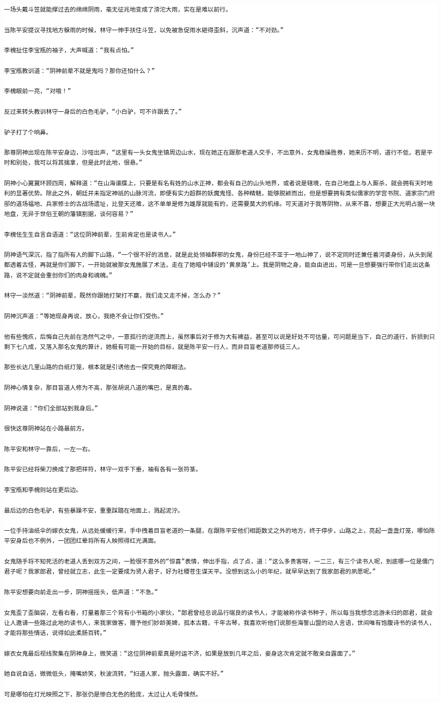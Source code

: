     一场头戴斗笠就能撑过去的绵绵阴雨，毫无征兆地变成了滂沱大雨，实在是难以前行。

    当陈平安提议寻找地方躲雨的时候，林守一伸手扶住斗笠，以免被急促雨水砸得歪斜，沉声道：“不对劲。”

    李槐扯住李宝瓶的袖子，大声喊道：“我有点怕。”

    李宝瓶教训道：“阴神前辈不就是鬼吗？那你还怕什么？”

    李槐眼前一亮，“对哦！”

    反过来转头教训林守一身后的白色毛驴，“小白驴，可不许跟丢了。”

    驴子打了个响鼻。

    那尊阴神出现在陈平安身边，沙哑出声，“这里有一头女鬼坐镇周边山水，现在她正在跟那老道人交手，不出意外，女鬼稳操胜券，她来历不明，道行不低，若是平时和别处，我可以将其擒拿，但是此时此地，很悬。”

    阴神小心翼翼环顾四周，解释道：“在山海谱牒上，只要是有名有姓的山水正神，都会有自己的山头地界，或者说是辖境，在自己地盘上与人厮杀，就会拥有天时地利的显著优势。除此之外，朝廷并未指定神祇的山脉河流，即便有实力超群的妖魔鬼怪、各种精魅，能够脱颖而出，但是想要拥有类似儒家的学宫书院、道家宗门府邸的道场福地、兵家修士的古战场遗址，比登天还难，这不单单是修为雄厚就能有的，还需要莫大的机缘。可天道对于我等阴物，从来不喜，想要正大光明占据一块地盘，无异于世俗王朝的藩镇割据，谈何容易？”

    李槐怯生生自言自语道：“这位阴神前辈，生前肯定也是读书人。”

    阴神语气深沉，指了指所有人的脚下山路，“一个很不好的消息，就是此处领袖群邪的女鬼，身份已经不亚于一地山神了，说不定同时还兼任着河婆身份，从头到尾都透着古怪，再就是你们脚下，一开始就被那女鬼施展了术法，走在了她暗中铺设的‘黄泉路’上。我是阴物之身，能自由进出，可是一旦想要强行带你们走出这条路，说不定就会重创你们的肉身和魂魄。”

    林守一淡然道：“阴神前辈，既然你跟她打架打不赢，我们走又走不掉，怎么办？”

    阴神沉声道：“等她现身再说，放心，我绝不会让你们受伤。”

    他有些愧疚，后悔自己先前在浩然气之中，一意孤行的逆流而上，虽然事后对于修为大有裨益，甚至可以说是好处不可估量，可问题是当下，自己的道行，折损到只剩下七八成，又落入那名女鬼的算计，她极有可能一开始的目标，就是陈平安一行人，而非目盲老道那师徒三人。

    那些长达几里山路的白纸灯笼，根本就是引诱他去一探究竟的障眼法。

    阴神心情复杂，那目盲道人修为不高，那张胡说八道的嘴巴，是真的毒。

    阴神说道：“你们全部站到我身后。”

    很快这尊阴神站在小路最前方。

    陈平安和林守一靠后，一左一右。

    陈平安已经将柴刀换成了那把祥符，林守一双手下垂，袖有各有一张符箓。

    李宝瓶和李槐则站在更后边。

    最后边的白色毛驴，有些暴躁不安，重重踩踏在地面上，溅起泥泞。

    一位手持油纸伞的嫁衣女鬼，从远处缓缓行来，手中拽着目盲老道的一条腿，在跟陈平安他们相距数丈之外的地方，终于停步，山路之上，亮起一盏盏灯笼，哪怕陈平安身后也不例外，一团团红晕将所有人映照得红光满面。

    女鬼随手将不知死活的老道人丢到双方之间，一脸很不意外的“惊喜”表情，伸出手指，点了点，道：“这么多贵客呀，一二三，有三个读书人呢，到底哪一位是儒门君子呢？我家郎君，曾经就立志，此生一定要成为贤人君子，好为社稷苍生谋天平。没想到这么小的年纪，就早早达到了我家郎君的夙愿呢。”

    陈平安想要向前走出一步，阴神摇摇头，低声道：“不急。”

    女鬼歪了歪脑袋，左看右看，打量着那三个背有小书箱的小家伙，“郎君曾经总说品行端良的读书人，才能被称作读书种子，所以每当我想念远游未归的郎君，就会让人邀请一些路过此地的读书人，来我家做客，赠予他们妙龄美婢，孤本古籍，千年古琴，我喜欢听他们说那些海誓山盟的动人言语，世间唯有饱腹诗书的读书人，才能将那些情话，说得如此柔肠百转。”

    嫁衣女鬼最后视线聚集在阴神身上，微笑道：“这位阴神前辈真是时运不济，如果是放到几年之后，妾身这次肯定就不敢亲自露面了。”

    她自说自话，微微低头，掩嘴娇笑，秋波流转，“妇道人家，抛头露面，确实不好。”

    可是哪怕在灯光映照之下，那张仍是惨白无色的脸庞，太过让人毛骨悚然。
